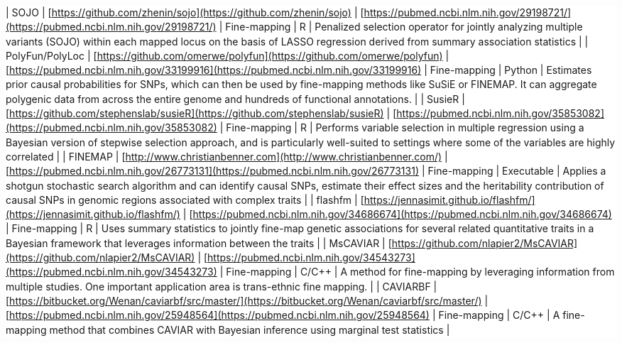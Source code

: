 | SOJO                      | [https://github.com/zhenin/sojo](https://github.com/zhenin/sojo)                                                                                                                                                                                   | [https://pubmed.ncbi.nlm.nih.gov/29198721/](https://pubmed.ncbi.nlm.nih.gov/29198721/)                                               | Fine-mapping             | R          | Penalized selection operator for jointly analyzing multiple variants (SOJO) within each mapped locus on the basis of LASSO regression derived from summary association statistics                                                                                                                                                                                        |
| PolyFun/PolyLoc           | [https://github.com/omerwe/polyfun](https://github.com/omerwe/polyfun)                                                                                                                                                                             | [https://pubmed.ncbi.nlm.nih.gov/33199916](https://pubmed.ncbi.nlm.nih.gov/33199916)                                                 | Fine-mapping             | Python     | Estimates prior causal probabilities for SNPs, which can then be used by fine-mapping methods like SuSiE or FINEMAP. It can aggregate polygenic data from across the entire genome and hundreds of functional annotations.                                                                                                                                               |
| SusieR                    | [https://github.com/stephenslab/susieR](https://github.com/stephenslab/susieR)                                                                                                                                                                     | [https://pubmed.ncbi.nlm.nih.gov/35853082](https://pubmed.ncbi.nlm.nih.gov/35853082)                                                 | Fine-mapping             | R          | Performs variable selection in multiple regression using a Bayesian version of stepwise selection approach, and is particularly well-suited to settings where some of the variables are highly correlated                                                                                                                                                                |
| FINEMAP                   | [http://www.christianbenner.com](http://www.christianbenner.com/)                                                                                                                                                                                  | [https://pubmed.ncbi.nlm.nih.gov/26773131](https://pubmed.ncbi.nlm.nih.gov/26773131)                                                 | Fine-mapping             | Executable | Applies a shotgun stochastic search algorithm and can identify causal SNPs, estimate their effect sizes and the heritability contribution of causal SNPs in genomic regions associated with complex traits                                                                                                                                                               |
| flashfm                   | [https://jennasimit.github.io/flashfm/](https://jennasimit.github.io/flashfm/)                                                                                                                                                                     | [https://pubmed.ncbi.nlm.nih.gov/34686674](https://pubmed.ncbi.nlm.nih.gov/34686674)                                                 | Fine-mapping             | R          | Uses summary statistics to jointly fine-map genetic associations for several related quantitative traits in a Bayesian framework that leverages information between the traits                                                                                                                                                                                           |
| MsCAVIAR                  | [https://github.com/nlapier2/MsCAVIAR](https://github.com/nlapier2/MsCAVIAR)                                                                                                                                                                       | [https://pubmed.ncbi.nlm.nih.gov/34543273](https://pubmed.ncbi.nlm.nih.gov/34543273)                                                 | Fine-mapping             | C/C++      | A method for fine-mapping by leveraging information from multiple studies. One important application area is trans-ethnic fine mapping.                                                                                                                                                                                                                                  |
| CAVIARBF                  | [https://bitbucket.org/Wenan/caviarbf/src/master/](https://bitbucket.org/Wenan/caviarbf/src/master/)                                                                                                                                               | [https://pubmed.ncbi.nlm.nih.gov/25948564](https://pubmed.ncbi.nlm.nih.gov/25948564)                                                 | Fine-mapping             | C/C++      | A fine-mapping method that combines CAVIAR with Bayesian inference using marginal test statistics                                                                                                                                                                                                                                                                        |